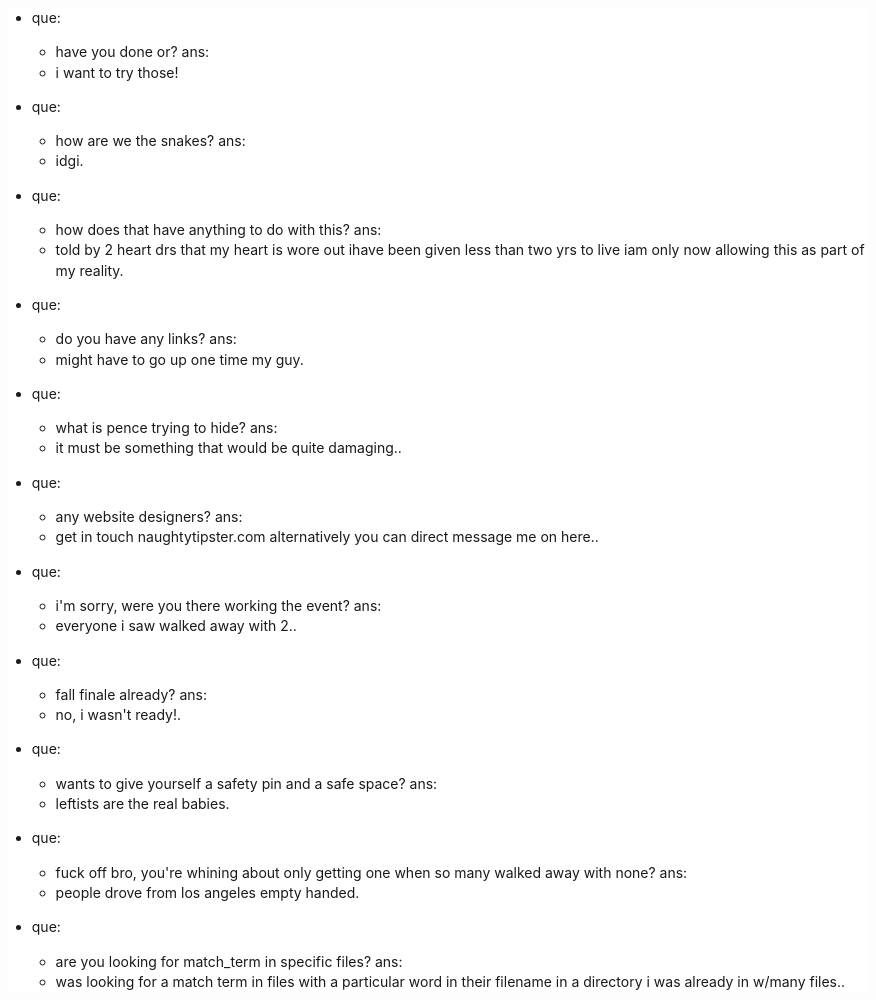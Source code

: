 - que:
  - have you done or?
  ans:
  - i want to try those!

- que:
  - how are we the snakes?
  ans:
  - idgi.

- que:
  - how does that have anything to do with this?
  ans:
  - told by 2 heart drs that my heart is wore out ihave been given less than two yrs to live iam only now allowing this as part of my reality.

- que:
  - do you have any links?
  ans:
  - might have to go up one time my guy.

- que:
  - what is pence trying to hide?
  ans:
  - it must be something that would be quite damaging..

- que:
  - any website designers?
  ans:
  - get in touch naughtytipster.com alternatively you can direct message me on here..

- que:
  - i'm sorry, were you there working the event?
  ans:
  - everyone i saw walked away with 2..

- que:
  - fall finale already?
  ans:
  - no, i wasn't ready!.

- que:
  - wants to give yourself a safety pin and a safe space?
  ans:
  - leftists are the real babies.

- que:
  - fuck off bro, you're whining about only getting one when so many walked away with none?
  ans:
  - people drove from los angeles empty handed.

- que:
  - are you looking for match_term in specific files?
  ans:
  - was looking for a match term in files with a particular word in their filename in a directory i was already in w/many files..
